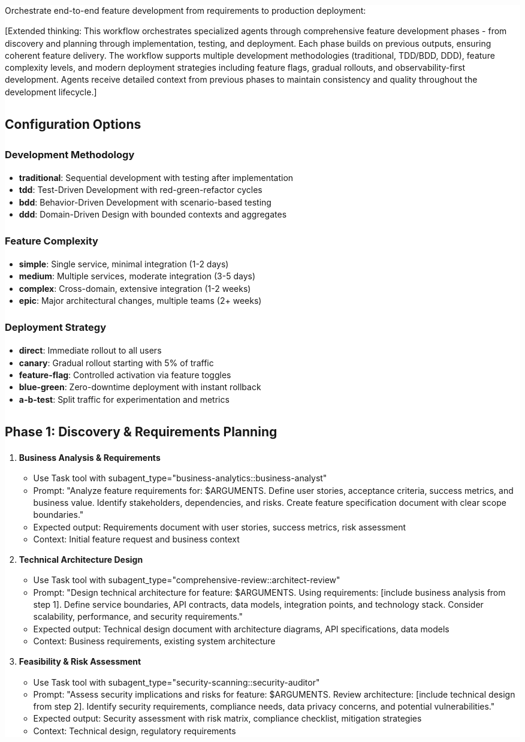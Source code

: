 Orchestrate end-to-end feature development from requirements to production deployment:

[Extended thinking: This workflow orchestrates specialized agents through comprehensive feature development phases - from discovery and planning through implementation, testing, and deployment. Each phase builds on previous outputs, ensuring coherent feature delivery. The workflow supports multiple development methodologies (traditional, TDD/BDD, DDD), feature complexity levels, and modern deployment strategies including feature flags, gradual rollouts, and observability-first development. Agents receive detailed context from previous phases to maintain consistency and quality throughout the development lifecycle.]

## Configuration Options

### Development Methodology
- **traditional**: Sequential development with testing after implementation
- **tdd**: Test-Driven Development with red-green-refactor cycles
- **bdd**: Behavior-Driven Development with scenario-based testing
- **ddd**: Domain-Driven Design with bounded contexts and aggregates

### Feature Complexity
- **simple**: Single service, minimal integration (1-2 days)
- **medium**: Multiple services, moderate integration (3-5 days)
- **complex**: Cross-domain, extensive integration (1-2 weeks)
- **epic**: Major architectural changes, multiple teams (2+ weeks)

### Deployment Strategy
- **direct**: Immediate rollout to all users
- **canary**: Gradual rollout starting with 5% of traffic
- **feature-flag**: Controlled activation via feature toggles
- **blue-green**: Zero-downtime deployment with instant rollback
- **a-b-test**: Split traffic for experimentation and metrics

## Phase 1: Discovery & Requirements Planning

1. **Business Analysis & Requirements**
   - Use Task tool with subagent_type="business-analytics::business-analyst"
   - Prompt: "Analyze feature requirements for: $ARGUMENTS. Define user stories, acceptance criteria, success metrics, and business value. Identify stakeholders, dependencies, and risks. Create feature specification document with clear scope boundaries."
   - Expected output: Requirements document with user stories, success metrics, risk assessment
   - Context: Initial feature request and business context

2. **Technical Architecture Design**
   - Use Task tool with subagent_type="comprehensive-review::architect-review"
   - Prompt: "Design technical architecture for feature: $ARGUMENTS. Using requirements: [include business analysis from step 1]. Define service boundaries, API contracts, data models, integration points, and technology stack. Consider scalability, performance, and security requirements."
   - Expected output: Technical design document with architecture diagrams, API specifications, data models
   - Context: Business requirements, existing system architecture

3. **Feasibility & Risk Assessment**
   - Use Task tool with subagent_type="security-scanning::security-auditor"
   - Prompt: "Assess security implications and risks for feature: $ARGUMENTS. Review architecture: [include technical design from step 2]. Identify security requirements, compliance needs, data privacy concerns, and potential vulnerabilities."
   - Expected output: Security assessment with risk matrix, compliance checklist, mitigation strategies
   - Context: Technical design, regulatory requirements
